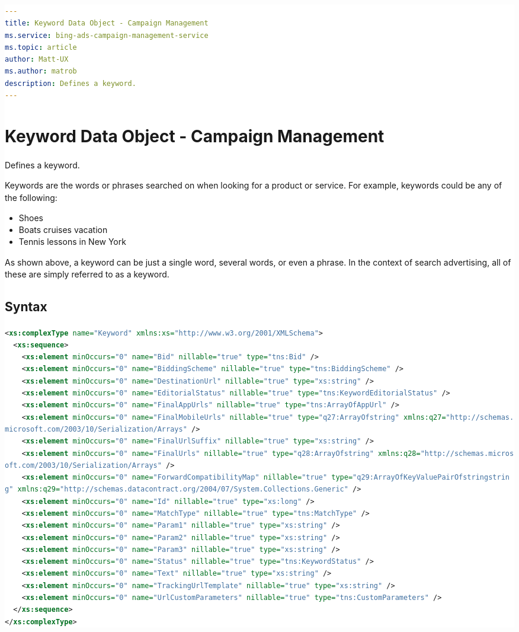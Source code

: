 ```yaml
---
title: Keyword Data Object - Campaign Management
ms.service: bing-ads-campaign-management-service
ms.topic: article
author: Matt-UX
ms.author: matrob
description: Defines a keyword.
---
```

# Keyword Data Object - Campaign Management
Defines a keyword.

Keywords are the words or phrases searched on when looking for a product or service. For example, keywords could be any of the following:

- Shoes
- Boats cruises vacation
- Tennis lessons in New York

As shown above, a keyword can be just a single word, several words, or even a phrase. In the context of search advertising, all of these are simply referred to as a keyword.

## Syntax
```xml
<xs:complexType name="Keyword" xmlns:xs="http://www.w3.org/2001/XMLSchema">
  <xs:sequence>
    <xs:element minOccurs="0" name="Bid" nillable="true" type="tns:Bid" />
    <xs:element minOccurs="0" name="BiddingScheme" nillable="true" type="tns:BiddingScheme" />
    <xs:element minOccurs="0" name="DestinationUrl" nillable="true" type="xs:string" />
    <xs:element minOccurs="0" name="EditorialStatus" nillable="true" type="tns:KeywordEditorialStatus" />
    <xs:element minOccurs="0" name="FinalAppUrls" nillable="true" type="tns:ArrayOfAppUrl" />
    <xs:element minOccurs="0" name="FinalMobileUrls" nillable="true" type="q27:ArrayOfstring" xmlns:q27="http://schemas.microsoft.com/2003/10/Serialization/Arrays" />
    <xs:element minOccurs="0" name="FinalUrlSuffix" nillable="true" type="xs:string" />
    <xs:element minOccurs="0" name="FinalUrls" nillable="true" type="q28:ArrayOfstring" xmlns:q28="http://schemas.microsoft.com/2003/10/Serialization/Arrays" />
    <xs:element minOccurs="0" name="ForwardCompatibilityMap" nillable="true" type="q29:ArrayOfKeyValuePairOfstringstring" xmlns:q29="http://schemas.datacontract.org/2004/07/System.Collections.Generic" />
    <xs:element minOccurs="0" name="Id" nillable="true" type="xs:long" />
    <xs:element minOccurs="0" name="MatchType" nillable="true" type="tns:MatchType" />
    <xs:element minOccurs="0" name="Param1" nillable="true" type="xs:string" />
    <xs:element minOccurs="0" name="Param2" nillable="true" type="xs:string" />
    <xs:element minOccurs="0" name="Param3" nillable="true" type="xs:string" />
    <xs:element minOccurs="0" name="Status" nillable="true" type="tns:KeywordStatus" />
    <xs:element minOccurs="0" name="Text" nillable="true" type="xs:string" />
    <xs:element minOccurs="0" name="TrackingUrlTemplate" nillable="true" type="xs:string" />
    <xs:element minOccurs="0" name="UrlCustomParameters" nillable="true" type="tns:CustomParameters" />
  </xs:sequence>
</xs:complexType>
```
